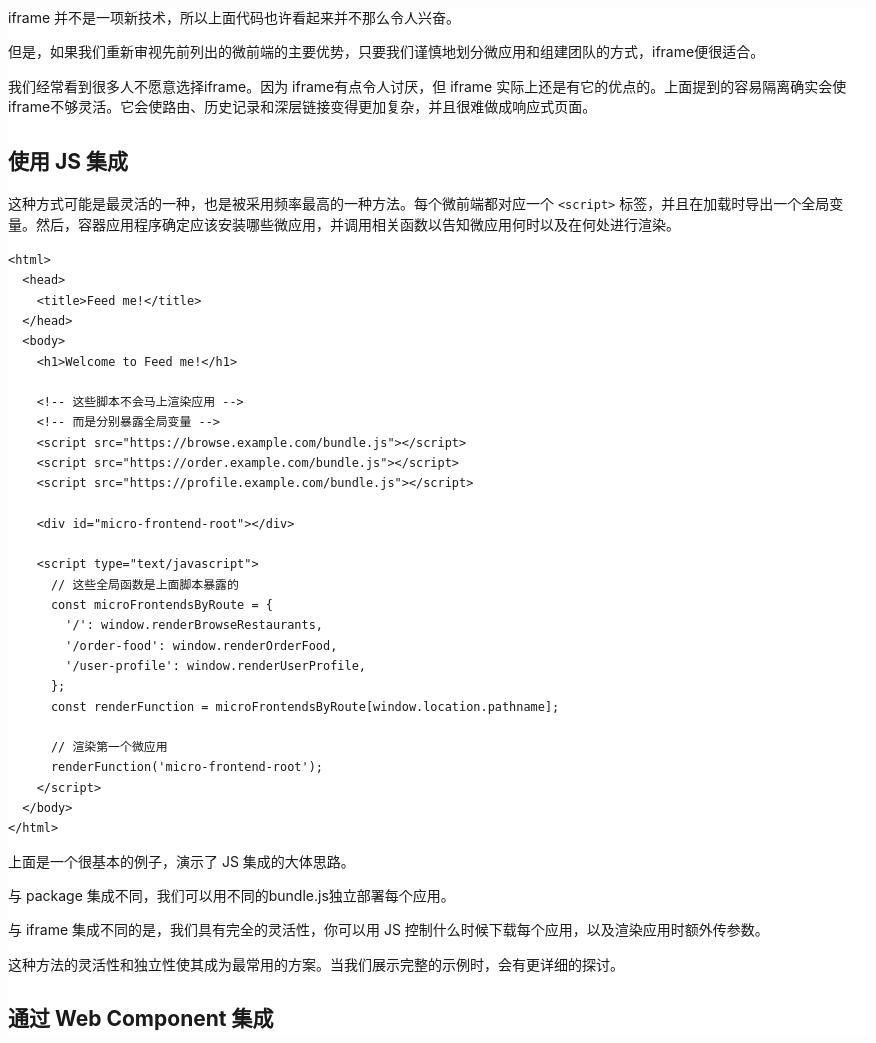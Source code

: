 ```
```

iframe 并不是一项新技术，所以上面代码也许看起来并不那么令人兴奋。

但是，如果我们重新审视先前列出的微前端的主要优势，只要我们谨慎地划分微应用和组建团队的方式，iframe便很适合。

我们经常看到很多人不愿意选择iframe。因为 iframe有点令人讨厌，但 iframe 实际上还是有它的优点的。上面提到的容易隔离确实会使iframe不够灵活。它会使路由、历史记录和深层链接变得更加复杂，并且很难做成响应式页面。

## 使用 JS 集成

这种方式可能是最灵活的一种，也是被采用频率最高的一种方法。每个微前端都对应一个 `<script>` 标签，并且在加载时导出一个全局变量。然后，容器应用程序确定应该安装哪些微应用，并调用相关函数以告知微应用何时以及在何处进行渲染。

```
<html>
  <head>
    <title>Feed me!</title>
  </head>
  <body>
    <h1>Welcome to Feed me!</h1>

    <!-- 这些脚本不会马上渲染应用 -->
    <!-- 而是分别暴露全局变量 -->
    <script src="https://browse.example.com/bundle.js"></script>
    <script src="https://order.example.com/bundle.js"></script>
    <script src="https://profile.example.com/bundle.js"></script>

    <div id="micro-frontend-root"></div>

    <script type="text/javascript">
      // 这些全局函数是上面脚本暴露的
      const microFrontendsByRoute = {
        '/': window.renderBrowseRestaurants,
        '/order-food': window.renderOrderFood,
        '/user-profile': window.renderUserProfile,
      };
      const renderFunction = microFrontendsByRoute[window.location.pathname];

      // 渲染第一个微应用
      renderFunction('micro-frontend-root');
    </script>
  </body>
</html>
```

上面是一个很基本的例子，演示了 JS 集成的大体思路。

与 package 集成不同，我们可以用不同的bundle.js独立部署每个应用。

与 iframe 集成不同的是，我们具有完全的灵活性，你可以用 JS 控制什么时候下载每个应用，以及渲染应用时额外传参数。

这种方法的灵活性和独立性使其成为最常用的方案。当我们展示完整的示例时，会有更详细的探讨。

## 通过 Web Component 集成
